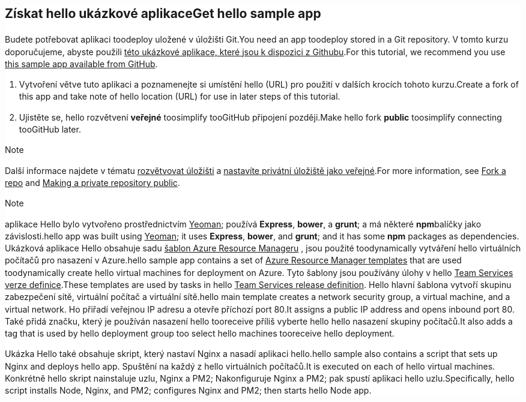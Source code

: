 ## <a name="get-hello-sample-app"></a><span data-ttu-id="37c5c-123">Získat hello ukázkové aplikace</span><span class="sxs-lookup"><span data-stu-id="37c5c-123">Get hello sample app</span></span>

<span data-ttu-id="37c5c-124">Budete potřebovat aplikaci toodeploy uložené v úložišti Git.</span><span class="sxs-lookup"><span data-stu-id="37c5c-124">You need an app toodeploy stored in a Git repository.</span></span>
<span data-ttu-id="37c5c-125">V tomto kurzu doporučujeme, abyste použili [této ukázkové aplikace, které jsou k dispozici z Githubu](https://github.com/azooinmyluggage/fabrikam-node).</span><span class="sxs-lookup"><span data-stu-id="37c5c-125">For this tutorial, we recommend you use [this sample app available from GitHub](https://github.com/azooinmyluggage/fabrikam-node).</span></span>

1. <span data-ttu-id="37c5c-126">Vytvoření větve tuto aplikaci a poznamenejte si umístění hello (URL) pro použití v dalších krocích tohoto kurzu.</span><span class="sxs-lookup"><span data-stu-id="37c5c-126">Create a fork of this app and take note of hello location (URL) for use in later steps of this tutorial.</span></span>

1. <span data-ttu-id="37c5c-127">Ujistěte se, hello rozvětvení **veřejné** toosimplify tooGitHub připojení později.</span><span class="sxs-lookup"><span data-stu-id="37c5c-127">Make hello fork **public** toosimplify connecting tooGitHub later.</span></span>

> [!NOTE]
> <span data-ttu-id="37c5c-128">Další informace najdete v tématu [rozvětvovat úložišti](https://help.github.com/articles/fork-a-repo/) a [nastavíte privátní úložiště jako veřejné](https://help.github.com/articles/making-a-private-repository-public/).</span><span class="sxs-lookup"><span data-stu-id="37c5c-128">For more information, see [Fork a repo](https://help.github.com/articles/fork-a-repo/) and [Making a private repository public](https://help.github.com/articles/making-a-private-repository-public/).</span></span>

> [!NOTE]
> <span data-ttu-id="37c5c-129">aplikace Hello bylo vytvořeno prostřednictvím [Yeoman](http://yeoman.io/learning/index.html); používá **Express**, **bower**, a **grunt**; a má některé **npm**balíčky jako závislosti.</span><span class="sxs-lookup"><span data-stu-id="37c5c-129">hello app was built using [Yeoman](http://yeoman.io/learning/index.html); it uses **Express**, **bower**, and **grunt**; and it has some **npm** packages as dependencies.</span></span>
> <span data-ttu-id="37c5c-130">Ukázková aplikace Hello obsahuje sadu [šablon Azure Resource Manageru](https://docs.microsoft.com/azure/azure-resource-manager/resource-group-overview#template-deployment) , jsou použité toodynamically vytváření hello virtuálních počítačů pro nasazení v Azure.</span><span class="sxs-lookup"><span data-stu-id="37c5c-130">hello sample app contains a set of [Azure Resource Manager templates](https://docs.microsoft.com/azure/azure-resource-manager/resource-group-overview#template-deployment) that are used toodynamically create hello virtual machines for deployment on Azure.</span></span> <span data-ttu-id="37c5c-131">Tyto šablony jsou používány úlohy v hello [Team Services verze definice](https://www.visualstudio.com/docs/build/actions/work-with-release-definitions).</span><span class="sxs-lookup"><span data-stu-id="37c5c-131">These templates are used by tasks in hello [Team Services release definition](https://www.visualstudio.com/docs/build/actions/work-with-release-definitions).</span></span>
> <span data-ttu-id="37c5c-132">Hello hlavní šablona vytvoří skupinu zabezpečení sítě, virtuální počítač a virtuální sítě.</span><span class="sxs-lookup"><span data-stu-id="37c5c-132">hello main template creates a network security group, a virtual machine, and a virtual network.</span></span> <span data-ttu-id="37c5c-133">Ho přiřadí veřejnou IP adresu a otevře příchozí port 80.</span><span class="sxs-lookup"><span data-stu-id="37c5c-133">It assigns a public IP address and opens inbound port 80.</span></span> <span data-ttu-id="37c5c-134">Také přidá značku, který je používán nasazení hello tooreceive příliš vyberte hello hello nasazení skupiny počítačů.</span><span class="sxs-lookup"><span data-stu-id="37c5c-134">It also adds a tag that is used by hello deployment group too select hello machines tooreceive hello deployment.</span></span>
>
> <span data-ttu-id="37c5c-135">Ukázka Hello také obsahuje skript, který nastaví Nginx a nasadí aplikaci hello.</span><span class="sxs-lookup"><span data-stu-id="37c5c-135">hello sample also contains a script that sets up Nginx and deploys hello app.</span></span> <span data-ttu-id="37c5c-136">Spuštění na každý z hello virtuálních počítačů.</span><span class="sxs-lookup"><span data-stu-id="37c5c-136">It is executed on each of hello virtual machines.</span></span> <span data-ttu-id="37c5c-137">Konkrétně hello skript nainstaluje uzlu, Nginx a PM2; Nakonfiguruje Nginx a PM2; pak spustí aplikaci hello uzlu.</span><span class="sxs-lookup"><span data-stu-id="37c5c-137">Specifically, hello script installs Node, Nginx, and PM2; configures Nginx and PM2; then starts hello Node app.</span></span>